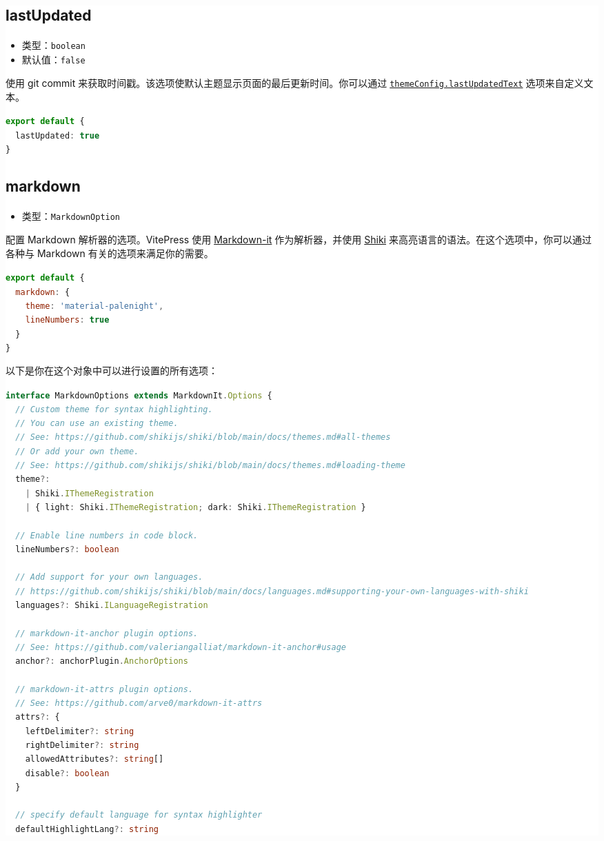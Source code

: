 ## lastUpdated

- 类型：`boolean`
- 默认值：`false`

使用 git commit 来获取时间戳。该选项使默认主题显示页面的最后更新时间。你可以通过 [`themeConfig.lastUpdatedText`](theme-config#lastupdatedtext) 选项来自定义文本。

```ts
export default {
  lastUpdated: true
}
```

## markdown

- 类型：`MarkdownOption`

配置 Markdown 解析器的选项。VitePress 使用 [Markdown-it](https://github.com/markdown-it/markdown-it) 作为解析器，并使用 [Shiki](https://shiki.matsu.io/) 来高亮语言的语法。在这个选项中，你可以通过各种与 Markdown 有关的选项来满足你的需要。

```js
export default {
  markdown: {
    theme: 'material-palenight',
    lineNumbers: true
  }
}
```

以下是你在这个对象中可以进行设置的所有选项：

```ts
interface MarkdownOptions extends MarkdownIt.Options {
  // Custom theme for syntax highlighting.
  // You can use an existing theme.
  // See: https://github.com/shikijs/shiki/blob/main/docs/themes.md#all-themes
  // Or add your own theme.
  // See: https://github.com/shikijs/shiki/blob/main/docs/themes.md#loading-theme
  theme?:
    | Shiki.IThemeRegistration
    | { light: Shiki.IThemeRegistration; dark: Shiki.IThemeRegistration }

  // Enable line numbers in code block.
  lineNumbers?: boolean

  // Add support for your own languages.
  // https://github.com/shikijs/shiki/blob/main/docs/languages.md#supporting-your-own-languages-with-shiki
  languages?: Shiki.ILanguageRegistration
  
  // markdown-it-anchor plugin options.
  // See: https://github.com/valeriangalliat/markdown-it-anchor#usage
  anchor?: anchorPlugin.AnchorOptions

  // markdown-it-attrs plugin options.
  // See: https://github.com/arve0/markdown-it-attrs
  attrs?: {
    leftDelimiter?: string
    rightDelimiter?: string
    allowedAttributes?: string[]
    disable?: boolean
  }

  // specify default language for syntax highlighter
  defaultHighlightLang?: string
```